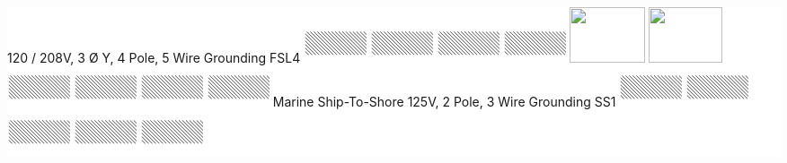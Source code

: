 <tr>
<td>120 / 208V, 3 Ø Y, 4 Pole, 5 Wire Grounding</td>
<td><a name="FSL4">FSL4</a></td>
<td><img border="0" height="44" src="img/nema6/nema62-18.png" width="70"></td>
<td><img border="0" height="44" src="img/nema6/nema62-18.png" width="70"></td>
<td><img border="0" height="44" src="img/nema6/nema62-18.png" width="70"></td>
<td><img border="0" height="44" src="img/nema6/nema62-18.png" width="70"></td>
<td><img border="0" height="62" src="img/nema7/nema714-6.png" width="84"></td>
<td><img border="0" height="62" src="img/nema7/nema714-8.png" width="82"></td>
<td><img border="0" height="44" src="img/nema6/nema62-18.png" width="70"></td>
<td><img border="0" height="44" src="img/nema6/nema62-18.png" width="70"></td>
<td><img border="0" height="44" src="img/nema6/nema62-18.png" width="70"></td>
<td><img border="0" height="44" src="img/nema6/nema62-18.png" width="70"></td>
</tr>

<tr>
<td rowspan="2">Marine Ship-To-Shore</td>
<td>125V, 2 Pole, 3 Wire Grounding</td>
<td><a name="SS1">SS1</a></td>
<td><img border="0" height="44" src="img/nema6/nema62-18.png" width="70"></td>
<td><img border="0" height="44" src="img/nema6/nema62-18.png" width="70"></td>
<td><img border="0" height="44" src="img/nema6/nema62-18.png" width="70"></td>
<td><img border="0" height="44" src="img/nema6/nema62-18.png" width="70"></td>
<td><img border="0" height="44" src="img/nema6/nema62-18.png" width="70"></td>